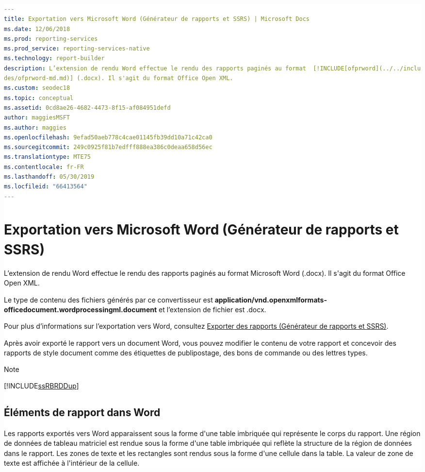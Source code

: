 ```yaml
---
title: Exportation vers Microsoft Word (Générateur de rapports et SSRS) | Microsoft Docs
ms.date: 12/06/2018
ms.prod: reporting-services
ms.prod_service: reporting-services-native
ms.technology: report-builder
description: L’extension de rendu Word effectue le rendu des rapports paginés au format  [!INCLUDE[ofprword](../../includes/ofprword-md.md)] (.docx). Il s'agit du format Office Open XML.
ms.custom: seodec18
ms.topic: conceptual
ms.assetid: 0cd8ae26-4682-4473-8f15-af084951defd
author: maggiesMSFT
ms.author: maggies
ms.openlocfilehash: 9efad50aeb778c4cae01145fb39dd10a71c42ca0
ms.sourcegitcommit: 249c0925f81b7edfff888ea386c0deaa658d56ec
ms.translationtype: MTE75
ms.contentlocale: fr-FR
ms.lasthandoff: 05/30/2019
ms.locfileid: "66413564"
---
```

# <a name="exporting-to-microsoft-word-report-builder-and-ssrs"></a>Exportation vers Microsoft Word (Générateur de rapports et SSRS)

  L’extension de rendu Word effectue le rendu des rapports paginés au format Microsoft Word (.docx). Il s'agit du format Office Open XML.  
  
 Le type de contenu des fichiers générés par ce convertisseur est **application/vnd.openxmlformats-officedocument.wordprocessingml.document** et l’extension de fichier est .docx.  
  
 Pour plus d’informations sur l’exportation vers Word, consultez [Exporter des rapports &#40;Générateur de rapports et SSRS&#41;](../../reporting-services/report-builder/export-reports-report-builder-and-ssrs.md).  
  
 Après avoir exporté le rapport vers un document Word, vous pouvez modifier le contenu de votre rapport et concevoir des rapports de style document comme des étiquettes de publipostage, des bons de commande ou des lettres types.  
  
> [!NOTE]  
>  [!INCLUDE[ssRBRDDup](../../includes/ssrbrddup-md.md)]  
  
##  <a name="ReportItemsWord"></a> Éléments de rapport dans Word  
 Les rapports exportés vers Word apparaissent sous la forme d'une table imbriquée qui représente le corps du rapport. Une région de données de tableau matriciel est rendue sous la forme d'une table imbriquée qui reflète la structure de la région de données dans le rapport. Les zones de texte et les rectangles sont rendus sous la forme d'une cellule dans la table. La valeur de zone de texte est affichée à l'intérieur de la cellule.  
  